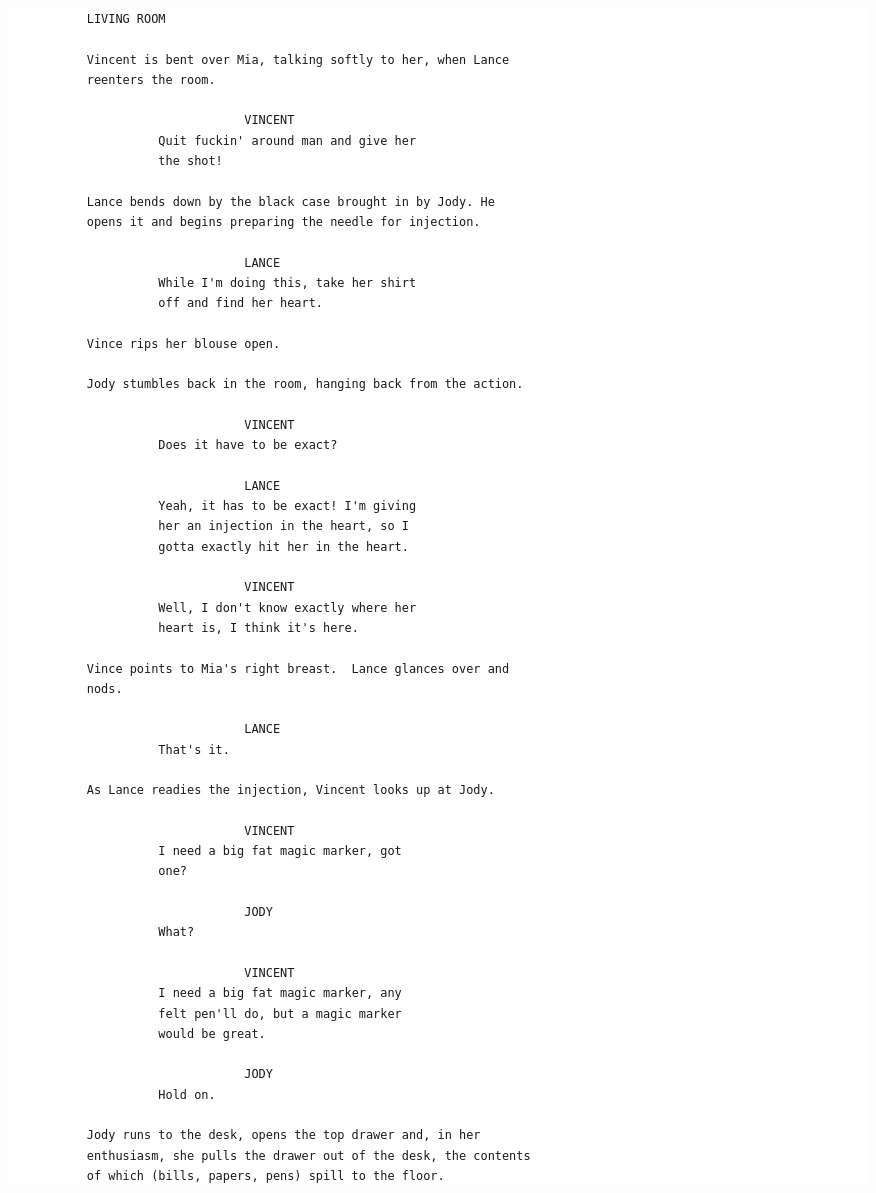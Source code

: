                LIVING ROOM

               Vincent is bent over Mia, talking softly to her, when Lance 
               reenters the room.

                                     VINCENT
                         Quit fuckin' around man and give her 
                         the shot!

               Lance bends down by the black case brought in by Jody. He 
               opens it and begins preparing the needle for injection.

                                     LANCE
                         While I'm doing this, take her shirt 
                         off and find her heart.

               Vince rips her blouse open.

               Jody stumbles back in the room, hanging back from the action.

                                     VINCENT
                         Does it have to be exact?

                                     LANCE
                         Yeah, it has to be exact! I'm giving 
                         her an injection in the heart, so I 
                         gotta exactly hit her in the heart.

                                     VINCENT
                         Well, I don't know exactly where her 
                         heart is, I think it's here.

               Vince points to Mia's right breast.  Lance glances over and 
               nods.

                                     LANCE
                         That's it.

               As Lance readies the injection, Vincent looks up at Jody.

                                     VINCENT
                         I need a big fat magic marker, got 
                         one?

                                     JODY
                         What?

                                     VINCENT
                         I need a big fat magic marker, any 
                         felt pen'll do, but a magic marker 
                         would be great.

                                     JODY
                         Hold on.

               Jody runs to the desk, opens the top drawer and, in her 
               enthusiasm, she pulls the drawer out of the desk, the contents 
               of which (bills, papers, pens) spill to the floor.
